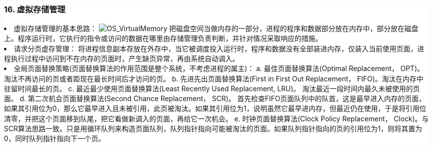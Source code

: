 
### <a name="t17"></a>16. 虚拟存储管理

<li>
虚拟存储管理的基本思路：
<img title="" src="https://img-blog.csdn.net/20161219182713867?watermark/2/text/aHR0cDovL2Jsb2cuY3Nkbi5uZXQveWFuZ2xpbmd3ZWxs/font/5a6L5L2T/fontsize/400/fill/I0JBQkFCMA==/dissolve/70/gravity/SouthEast" alt="OS_VirtualMemory" />
把磁盘空间当做内存的一部分，进程的程序和数据部分放在内存中，部分放在磁盘上。程序运行时，它执行的指令或访问的数据在哪里由存储管理负责判断，并针对情况采取响应的措施。

































</li>
<li>
请求分页虚存管理： 将进程信息副本存放在外存中，当它被调度投入运行时，程序和数据没有全部装进内存，仅装入当前使用页面，进程执行过程中访问到不在内存的页面时，产生缺页异常，再由系统自动调入。

































</li>
<li>
全局页面替换策略(页面替换算法的作用范围是整个系统，不考虑进程的属主)： a. 最佳页面替换算法(Optimal Replacement， OPT)。 淘汰不再访问的页或者距现在最长时间后才访问的页。 b. 先进先出页面替换算法(First in First Out Replacement， FIFO)。淘汰在内存中驻留时间最长的页。 c. 最近最少使用页面替换算法(Least Recently Used Replacement, LRU)。 淘汰最近一段时间内最久未被使用的页面。 d. 第二次机会页面替换算法(Second Chance Replacement， SCR)。 首先检查FIFO页面队列中的队首，这是最早进入内存的页面，如果其引用位为0，那么它最早进入且未被引用，此页被淘汰。如果其引用位为1，说明虽然它最早进内存，但最近仍在使用，于是将引用位清零，并把这个页面移到队尾，把它看做新调入的页面，再给它一次机会。 e. 时钟页面替换算法(Clock Policy Replacement， Clock)。与SCR算法思路一致。只是用循环队列来构造页面队列，队列指针指向可能被淘汰的页面。如果队列指针指向的页的引用位为1，则将其置为0，同时队列指针指向下一个页。
